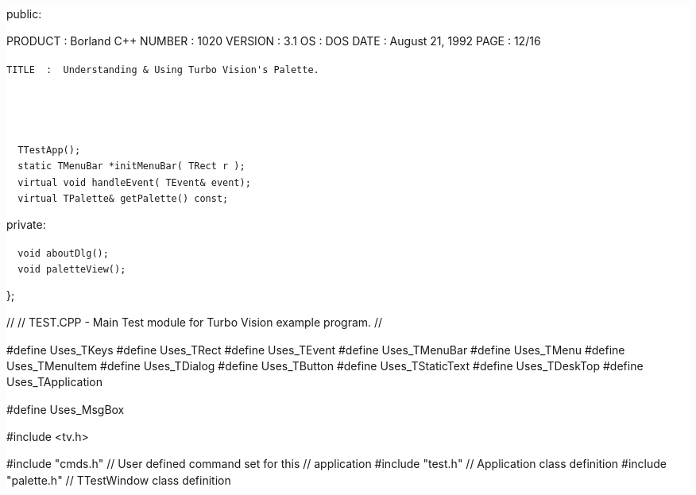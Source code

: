   public:














  PRODUCT  :  Borland C++                           NUMBER  :  1020
  VERSION  :  3.1
       OS  :  DOS
     DATE  :  August 21, 1992                        PAGE  :  12/16

    TITLE  :  Understanding & Using Turbo Vision's Palette.




      TTestApp();
      static TMenuBar *initMenuBar( TRect r );
      virtual void handleEvent( TEvent& event);
      virtual TPalette& getPalette() const;

  private:

      void aboutDlg();
      void paletteView();

  };




  //
  // TEST.CPP - Main Test module for Turbo Vision example program.
  //

  #define Uses_TKeys
  #define Uses_TRect
  #define Uses_TEvent
  #define Uses_TMenuBar
  #define Uses_TMenu
  #define Uses_TMenuItem
  #define Uses_TDialog
  #define Uses_TButton
  #define Uses_TStaticText
  #define Uses_TDeskTop
  #define Uses_TApplication

  #define Uses_MsgBox

  #include <tv.h>

  #include "cmds.h"       // User defined command set for this
                          // application
  #include "test.h"       // Application class definition
  #include "palette.h"    // TTestWindow class definition
